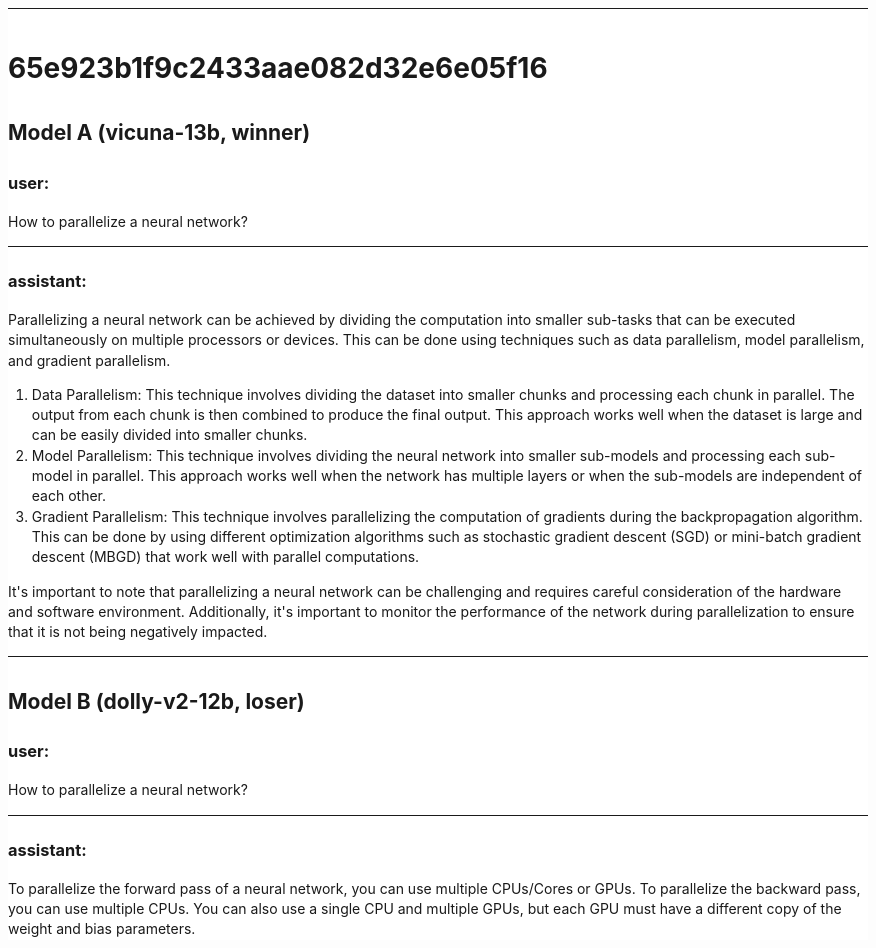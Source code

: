 
------

# 65e923b1f9c2433aae082d32e6e05f16 

## Model A (vicuna-13b, winner)

### user:
How to parallelize a neural network?


------

### assistant:
Parallelizing a neural network can be achieved by dividing the computation into smaller sub-tasks that can be executed simultaneously on multiple processors or devices. This can be done using techniques such as data parallelism, model parallelism, and gradient parallelism.

1. Data Parallelism: This technique involves dividing the dataset into smaller chunks and processing each chunk in parallel. The output from each chunk is then combined to produce the final output. This approach works well when the dataset is large and can be easily divided into smaller chunks.
2. Model Parallelism: This technique involves dividing the neural network into smaller sub-models and processing each sub-model in parallel. This approach works well when the network has multiple layers or when the sub-models are independent of each other.
3. Gradient Parallelism: This technique involves parallelizing the computation of gradients during the backpropagation algorithm. This can be done by using different optimization algorithms such as stochastic gradient descent (SGD) or mini-batch gradient descent (MBGD) that work well with parallel computations.

It's important to note that parallelizing a neural network can be challenging and requires careful consideration of the hardware and software environment. Additionally, it's important to monitor the performance of the network during parallelization to ensure that it is not being negatively impacted.


------




## Model B (dolly-v2-12b, loser)

### user:
How to parallelize a neural network?


------

### assistant:
To parallelize the forward pass of a neural network, you can use multiple CPUs/Cores or GPUs. To parallelize the backward pass, you can use multiple CPUs. You can also use a single CPU and multiple GPUs, but each GPU must have a different copy of the weight and bias parameters.

